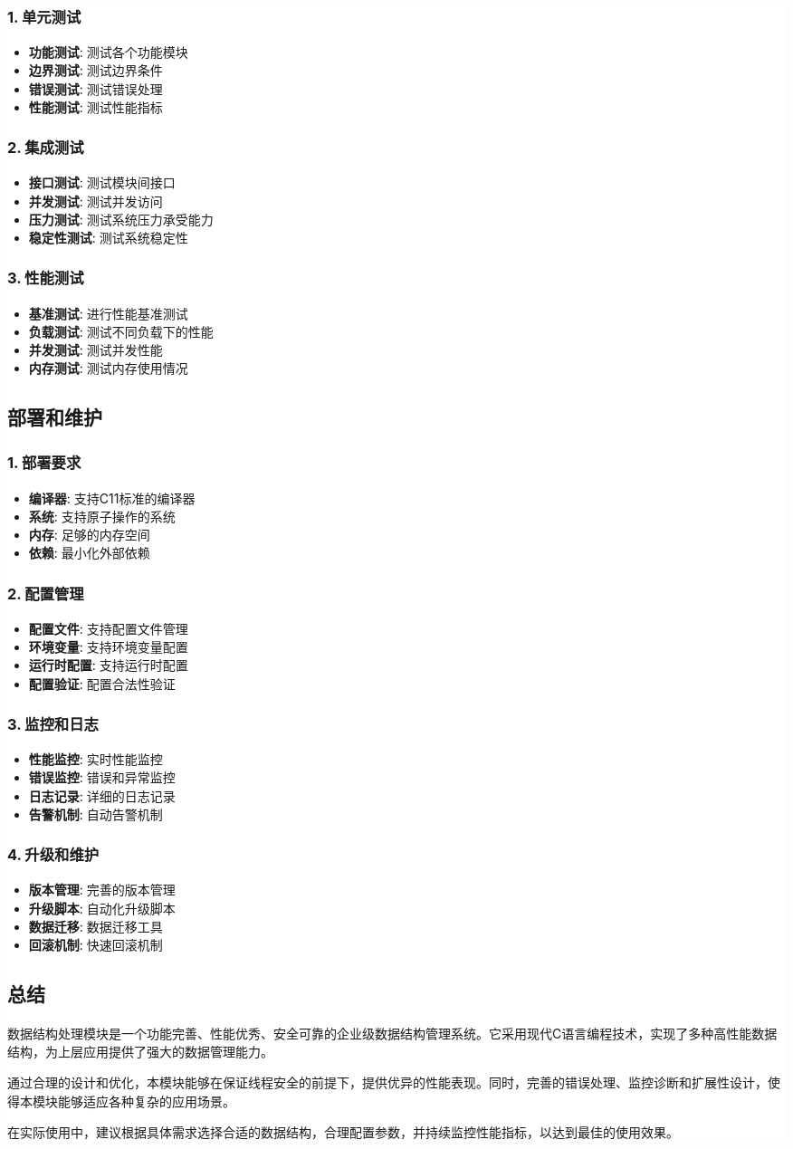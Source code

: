 ### 1. 单元测试
- **功能测试**: 测试各个功能模块
- **边界测试**: 测试边界条件
- **错误测试**: 测试错误处理
- **性能测试**: 测试性能指标

### 2. 集成测试
- **接口测试**: 测试模块间接口
- **并发测试**: 测试并发访问
- **压力测试**: 测试系统压力承受能力
- **稳定性测试**: 测试系统稳定性

### 3. 性能测试
- **基准测试**: 进行性能基准测试
- **负载测试**: 测试不同负载下的性能
- **并发测试**: 测试并发性能
- **内存测试**: 测试内存使用情况

## 部署和维护

### 1. 部署要求
- **编译器**: 支持C11标准的编译器
- **系统**: 支持原子操作的系统
- **内存**: 足够的内存空间
- **依赖**: 最小化外部依赖

### 2. 配置管理
- **配置文件**: 支持配置文件管理
- **环境变量**: 支持环境变量配置
- **运行时配置**: 支持运行时配置
- **配置验证**: 配置合法性验证

### 3. 监控和日志
- **性能监控**: 实时性能监控
- **错误监控**: 错误和异常监控
- **日志记录**: 详细的日志记录
- **告警机制**: 自动告警机制

### 4. 升级和维护
- **版本管理**: 完善的版本管理
- **升级脚本**: 自动化升级脚本
- **数据迁移**: 数据迁移工具
- **回滚机制**: 快速回滚机制

## 总结

数据结构处理模块是一个功能完善、性能优秀、安全可靠的企业级数据结构管理系统。它采用现代C语言编程技术，实现了多种高性能数据结构，为上层应用提供了强大的数据管理能力。

通过合理的设计和优化，本模块能够在保证线程安全的前提下，提供优异的性能表现。同时，完善的错误处理、监控诊断和扩展性设计，使得本模块能够适应各种复杂的应用场景。

在实际使用中，建议根据具体需求选择合适的数据结构，合理配置参数，并持续监控性能指标，以达到最佳的使用效果。